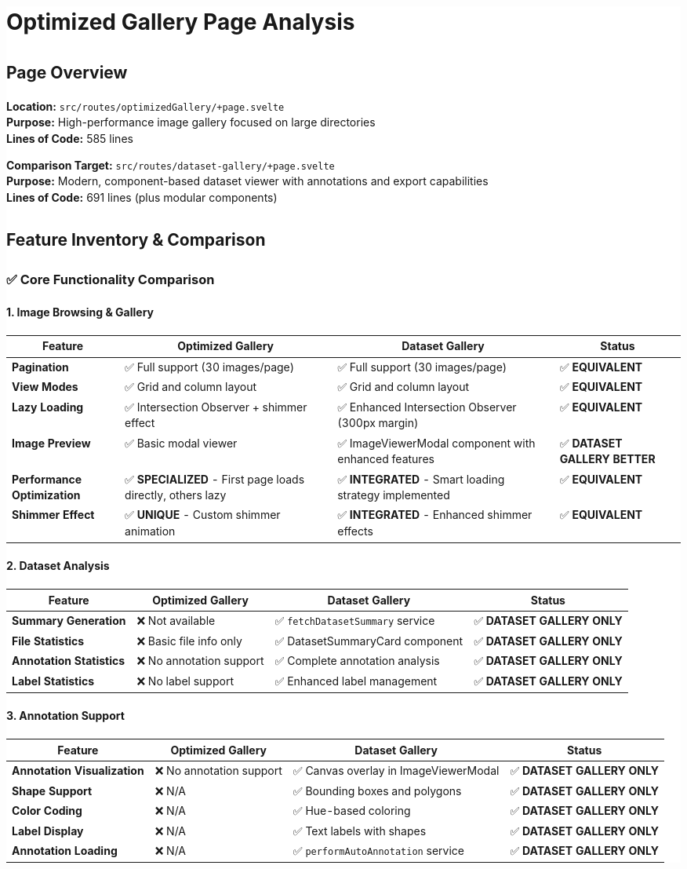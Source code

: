 # Optimized Gallery Page Analysis

## Page Overview
**Location:** `src/routes/optimizedGallery/+page.svelte`  
**Purpose:** High-performance image gallery focused on large directories  
**Lines of Code:** 585 lines  

**Comparison Target:** `src/routes/dataset-gallery/+page.svelte`  
**Purpose:** Modern, component-based dataset viewer with annotations and export capabilities  
**Lines of Code:** 691 lines (plus modular components)  

## Feature Inventory & Comparison

### ✅ Core Functionality Comparison

#### 1. **Image Browsing & Gallery**

| Feature | Optimized Gallery | Dataset Gallery | Status |
|---------|-------------------|-----------------|--------|
| **Pagination** | ✅ Full support (30 images/page) | ✅ Full support (30 images/page) | ✅ **EQUIVALENT** |
| **View Modes** | ✅ Grid and column layout | ✅ Grid and column layout | ✅ **EQUIVALENT** |
| **Lazy Loading** | ✅ Intersection Observer + shimmer effect | ✅ Enhanced Intersection Observer (300px margin) | ✅ **EQUIVALENT** |
| **Image Preview** | ✅ Basic modal viewer | ✅ ImageViewerModal component with enhanced features | ✅ **DATASET GALLERY BETTER** |
| **Performance Optimization** | ✅ **SPECIALIZED** - First page loads directly, others lazy | ✅ **INTEGRATED** - Smart loading strategy implemented | ✅ **EQUIVALENT** |
| **Shimmer Effect** | ✅ **UNIQUE** - Custom shimmer animation | ✅ **INTEGRATED** - Enhanced shimmer effects | ✅ **EQUIVALENT** |

#### 2. **Dataset Analysis**

| Feature | Optimized Gallery | Dataset Gallery | Status |
|---------|-------------------|-----------------|--------|
| **Summary Generation** | ❌ Not available | ✅ `fetchDatasetSummary` service | ✅ **DATASET GALLERY ONLY** |
| **File Statistics** | ❌ Basic file info only | ✅ DatasetSummaryCard component | ✅ **DATASET GALLERY ONLY** |
| **Annotation Statistics** | ❌ No annotation support | ✅ Complete annotation analysis | ✅ **DATASET GALLERY ONLY** |
| **Label Statistics** | ❌ No label support | ✅ Enhanced label management | ✅ **DATASET GALLERY ONLY** |

#### 3. **Annotation Support**

| Feature | Optimized Gallery | Dataset Gallery | Status |
|---------|-------------------|-----------------|--------|
| **Annotation Visualization** | ❌ No annotation support | ✅ Canvas overlay in ImageViewerModal | ✅ **DATASET GALLERY ONLY** |
| **Shape Support** | ❌ N/A | ✅ Bounding boxes and polygons | ✅ **DATASET GALLERY ONLY** |
| **Color Coding** | ❌ N/A | ✅ Hue-based coloring | ✅ **DATASET GALLERY ONLY** |
| **Label Display** | ❌ N/A | ✅ Text labels with shapes | ✅ **DATASET GALLERY ONLY** |
| **Annotation Loading** | ❌ N/A | ✅ `performAutoAnnotation` service | ✅ **DATASET GALLERY ONLY** |
